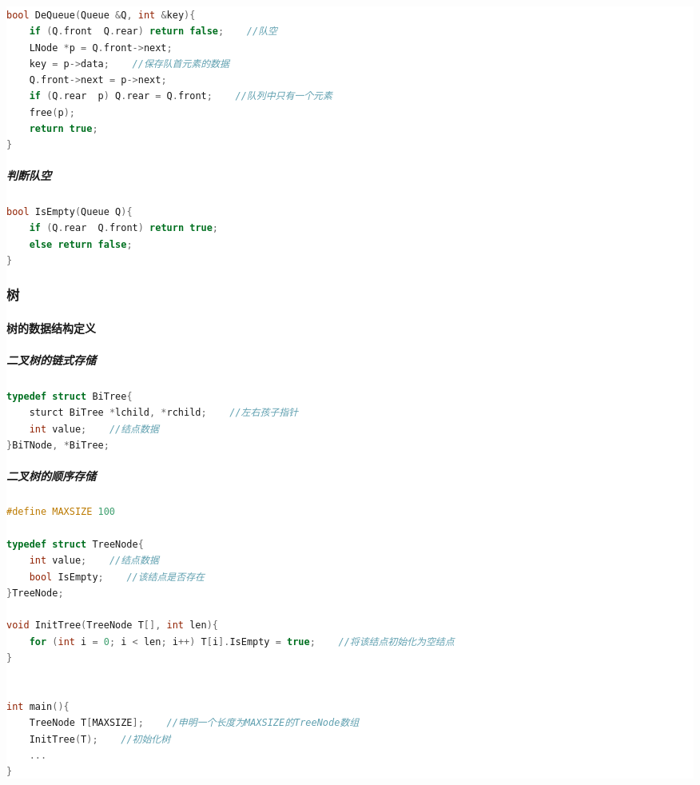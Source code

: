 ```cpp
bool DeQueue(Queue &Q, int &key){
    if (Q.front  Q.rear) return false;    //队空
    LNode *p = Q.front->next;
    key = p->data;    //保存队首元素的数据
    Q.front->next = p->next;
    if (Q.rear  p) Q.rear = Q.front;    //队列中只有一个元素
    free(p);
    return true;
}
```

##### 判断队空

```cpp
bool IsEmpty(Queue Q){
    if (Q.rear  Q.front) return true;
    else return false;
}
```

### 树

#### 树的数据结构定义

##### 二叉树的链式存储

```cpp
typedef struct BiTree{
    sturct BiTree *lchild, *rchild;    //左右孩子指针
    int value;    //结点数据
}BiTNode, *BiTree;
```

##### 二叉树的顺序存储

```cpp
#define MAXSIZE 100
 
typedef struct TreeNode{
    int value;    //结点数据
    bool IsEmpty;    //该结点是否存在
}TreeNode;
 
void InitTree(TreeNode T[], int len){
    for (int i = 0; i < len; i++) T[i].IsEmpty = true;    //将该结点初始化为空结点
}
 
 
int main(){
    TreeNode T[MAXSIZE];    //申明一个长度为MAXSIZE的TreeNode数组
    InitTree(T);    //初始化树
    ...
}
```
